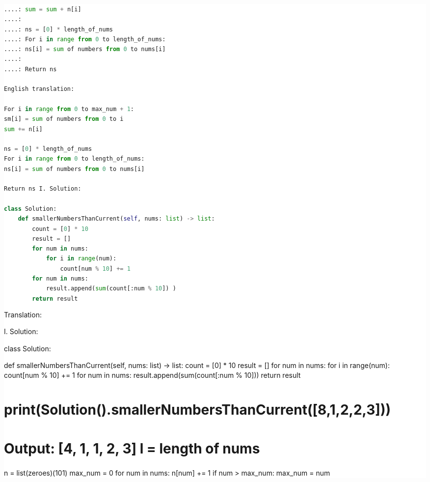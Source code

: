 ```python
....: sum = sum + n[i]
....:
....: ns = [0] * length_of_nums
....: For i in range from 0 to length_of_nums:
....: ns[i] = sum of numbers from 0 to nums[i]
....:
....: Return ns

English translation:

For i in range from 0 to max_num + 1:
sm[i] = sum of numbers from 0 to i
sum += n[i]

ns = [0] * length_of_nums
For i in range from 0 to length_of_nums:
ns[i] = sum of numbers from 0 to nums[i]

Return ns I. Solution:

class Solution:
    def smallerNumbersThanCurrent(self, nums: list) -> list:
        count = [0] * 10
        result = []
        for num in nums:
            for i in range(num):
                count[num % 10] += 1
        for num in nums:
            result.append(sum(count[:num % 10]) )
        return result
```

Translation:

I. Solution:

class Solution:

def smallerNumbersThanCurrent(self, nums: list) -> list:
count = [0] * 10
result = []
for num in nums:
for i in range(num):
count[num % 10] += 1
for num in nums:
result.append(sum(count[:num % 10]))
return result

# print(Solution().smallerNumbersThanCurrent([8,1,2,2,3]))

# Output: [4, 1, 1, 2, 3] l = length of nums
n = list(zeroes)(101)
max_num = 0
for num in nums:
 n[num] += 1
 if num > max_num:
 max_num = num
